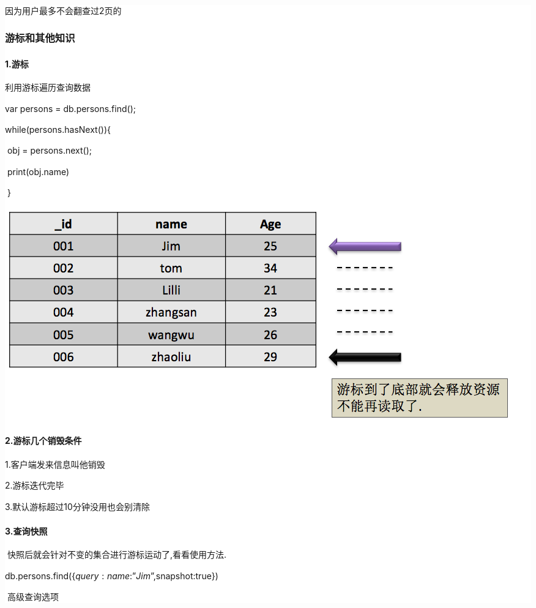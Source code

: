 因为用户最多不会翻查过2页的



### 游标和其他知识

#### 1.游标

   利用游标遍历查询数据

   var  persons = db.persons.find();

   while(persons.hasNext()){

​      obj = persons.next();

​         print(obj.name)

​    } 



![](image-201708221613/2017-08-24_10-32-46.png)





#### 2.游标几个销毁条件

   1.客户端发来信息叫他销毁

   2.游标迭代完毕

   3.默认游标超过10分钟没用也会别清除

#### 3.查询快照

​    快照后就会针对不变的集合进行游标运动了,看看使用方法.

   db.persons.find({$query:{name:”Jim”},$snapshot:true})

​    高级查询选项
